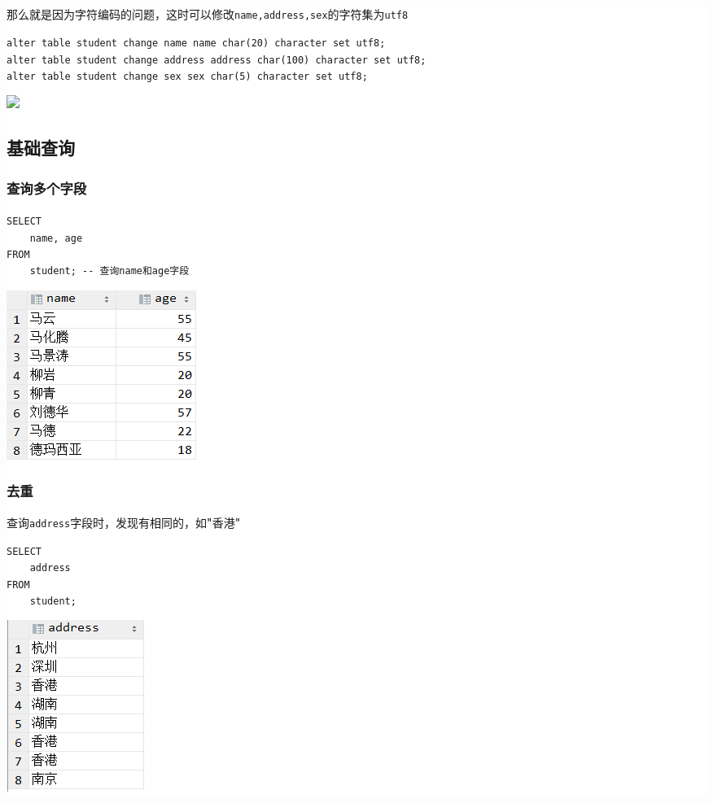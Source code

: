 那么就是因为字符编码的问题，这时可以修改`name,address,sex`的字符集为`utf8`

```mysql
alter table student change name name char(20) character set utf8;
alter table student change address address char(100) character set utf8;
alter table student change sex sex char(5) character set utf8;
```

<img src="images/06.png">

## 基础查询

### 查询多个字段

```mysql
SELECT 
	name, age 
FROM 
	student; -- 查询name和age字段
```

<img src="images/07.png">

### 去重

查询`address`字段时，发现有相同的，如"香港"

```mysql
SELECT 
	address 
FROM 
	student;
```

<img src="images/08.png">
